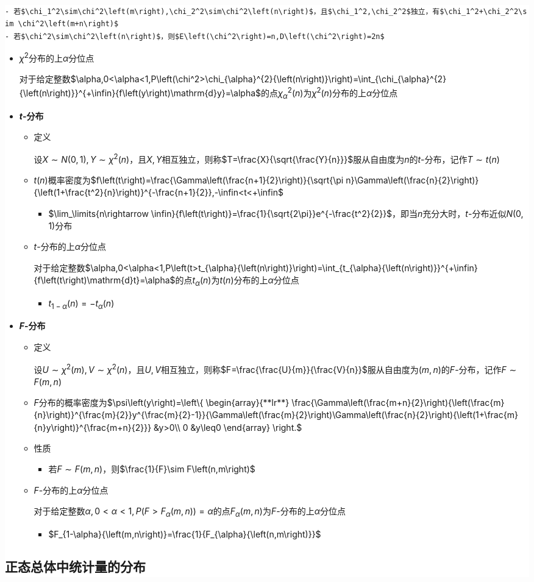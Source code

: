     - 若$\chi_1^2\sim\chi^2\left(m\right),\chi_2^2\sim\chi^2\left(n\right)$，且$\chi_1^2,\chi_2^2$独立，有$\chi_1^2+\chi_2^2\sim \chi^2\left(m+n\right)$
    - 若$\chi^2\sim\chi^2\left(n\right)$，则$E\left(\chi^2\right)=n,D\left(\chi^2\right)=2n$

  - $\chi^2$分布的上$\alpha$分位点

    对于给定整数$\alpha,0<\alpha<1,P\left(\chi^2>\chi_{\alpha}^{2}{\left(n\right)}\right)=\int_{\chi_{\alpha}^{2}{\left(n\right)}}^{+\infin}{f\left(y\right)\mathrm{d}y}=\alpha$的点$\chi_{\alpha}^{2}{\left(n\right)}$为$\chi^2\left(n\right)$分布的上$\alpha$分位点

- **$t$-分布**

  - 定义

    设$X\sim N\left(0,1\right),Y\sim\chi^2\left(n\right)$，且$X,Y$相互独立，则称$T=\frac{X}{\sqrt{\frac{Y}{n}}}$服从自由度为$n$的$t$-分布，记作$T\sim t\left(n\right)$

  - $t\left(n\right)$概率密度为$f\left(t\right)=\frac{\Gamma\left(\frac{n+1}{2}\right)}{\sqrt{\pi n}\Gamma\left(\frac{n}{2}\right)}{\left(1+\frac{t^2}{n}\right)}^{-\frac{n+1}{2}},-\infin<t<+\infin$
  
    - $\lim_\limits{n\rightarrow \infin}{f\left(t\right)}=\frac{1}{\sqrt{2\pi}}e^{-\frac{t^2}{2}}$，即当$n$充分大时，$t$-分布近似$N\left(0,1\right)$分布
  
  - $t$-分布的上$\alpha$分位点
  
    对于给定整数$\alpha,0<\alpha<1,P\left(t>t_{\alpha}{\left(n\right)}\right)=\int_{t_{\alpha}{\left(n\right)}}^{+\infin}{f\left(t\right)\mathrm{d}t}=\alpha$的点$t_{\alpha}{\left(n\right)}$为$t\left(n\right)$分布的上$\alpha$分位点
  
    - $t_{1-\alpha}{\left(n\right)}=-t_{\alpha}{\left(n\right)}$
  
- **$F$-分布**

  - 定义

    设$U\sim \chi^2\left(m\right),V\sim\chi^2\left(n\right)$，且$U,V$相互独立，则称$F=\frac{\frac{U}{m}}{\frac{V}{n}}$服从自由度为$\left(m,n\right)$的$F$-分布，记作$F\sim F\left(m,n\right)$

  - $F$分布的概率密度为$\psi\left(y\right)=\left\{
    \begin{array}{**lr**} 
    \frac{\Gamma\left(\frac{m+n}{2}\right){\left(\frac{m}{n}\right)}^{\frac{m}{2}}y^{\frac{m}{2}-1}}{\Gamma\left(\frac{m}{2}\right)\Gamma\left(\frac{n}{2}\right){\left(1+\frac{m}{n}y\right)}^{\frac{m+n}{2}}} &y>0\\
    0 &y\leq0
    \end{array}
    \right.$

  - 性质

    - 若$F\sim F\left(m,n\right)$，则$\frac{1}{F}\sim F\left(n,m\right)$

  - $F$-分布的上$\alpha$分位点

    对于给定整数$\alpha,0<\alpha<1,P\left(F>F_{\alpha}{\left(m,n\right)}\right)=\alpha$的点$F_{\alpha}{\left(m,n\right)}$为$F$-分布的上$\alpha$分位点

    - $F_{1-\alpha}{\left(m,n\right)}=\frac{1}{F_{\alpha}{\left(n,m\right)}}$

## 正态总体中统计量的分布
